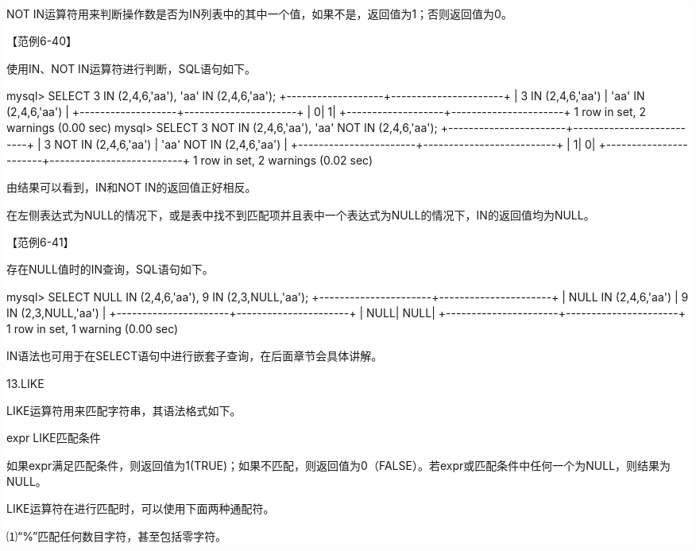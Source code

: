 NOT IN运算符用来判断操作数是否为IN列表中的其中一个值，如果不是，返回值为1；否则返回值为0。

【范例6-40】

使用IN、NOT IN运算符进行判断，SQL语句如下。

&#13;
    mysql> SELECT 3 IN (2,4,6,'aa'), 'aa' IN (2,4,6,'aa');&#13;
    +-------------------+----------------------+&#13;
    | 3 IN (2,4,6,'aa') | 'aa' IN (2,4,6,'aa') |&#13;
    +-------------------+----------------------+&#13;
    |        0|          1|&#13;
    +-------------------+----------------------+&#13;
    1 row in set, 2 warnings (0.00 sec)&#13;
    mysql> SELECT 3 NOT IN (2,4,6,'aa'), 'aa' NOT IN (2,4,6,'aa');&#13;
    +-----------------------+--------------------------+&#13;
    | 3 NOT IN (2,4,6,'aa') | 'aa' NOT IN (2,4,6,'aa') |&#13;
    +-----------------------+--------------------------+&#13;
    |          1|            0|&#13;
    +-----------------------+--------------------------+&#13;
    1 row in set, 2 warnings (0.02 sec)&#13;

由结果可以看到，IN和NOT IN的返回值正好相反。

在左侧表达式为NULL的情况下，或是表中找不到匹配项并且表中一个表达式为NULL的情况下，IN的返回值均为NULL。

【范例6-41】

存在NULL值时的IN查询，SQL语句如下。

&#13;
    mysql> SELECT NULL IN (2,4,6,'aa'), 9 IN (2,3,NULL,'aa');&#13;
    +----------------------+----------------------+&#13;
    | NULL IN (2,4,6,'aa') | 9 IN (2,3,NULL,'aa') |&#13;
    +----------------------+----------------------+&#13;
    |        NULL|        NULL|&#13;
    +----------------------+----------------------+&#13;
    1 row in set, 1 warning (0.00 sec)&#13;

IN语法也可用于在SELECT语句中进行嵌套子查询，在后面章节会具体讲解。

13.LIKE

LIKE运算符用来匹配字符串，其语法格式如下。

&#13;
    expr LIKE匹配条件&#13;

如果expr满足匹配条件，则返回值为1(TRUE)；如果不匹配，则返回值为0（FALSE）。若expr或匹配条件中任何一个为NULL，则结果为NULL。

LIKE运算符在进行匹配时，可以使用下面两种通配符。

⑴“%”匹配任何数目字符，甚至包括零字符。
